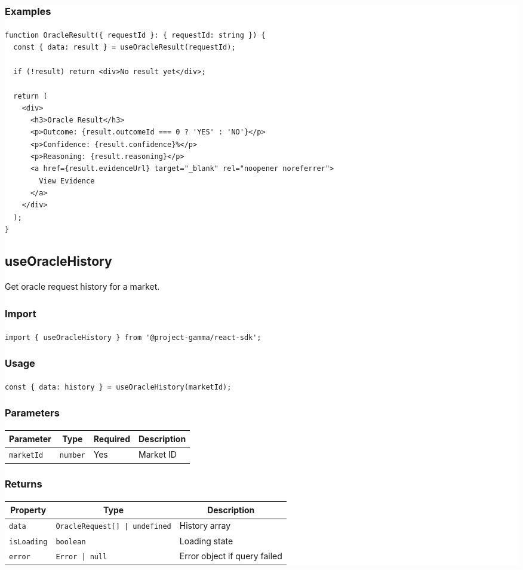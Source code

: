 ### Examples

```tsx
function OracleResult({ requestId }: { requestId: string }) {
  const { data: result } = useOracleResult(requestId);

  if (!result) return <div>No result yet</div>;

  return (
    <div>
      <h3>Oracle Result</h3>
      <p>Outcome: {result.outcomeId === 0 ? 'YES' : 'NO'}</p>
      <p>Confidence: {result.confidence}%</p>
      <p>Reasoning: {result.reasoning}</p>
      <a href={result.evidenceUrl} target="_blank" rel="noopener noreferrer">
        View Evidence
      </a>
    </div>
  );
}
```

## useOracleHistory

Get oracle request history for a market.

### Import

```tsx
import { useOracleHistory } from '@project-gamma/react-sdk';
```

### Usage

```tsx
const { data: history } = useOracleHistory(marketId);
```

### Parameters

| Parameter | Type | Required | Description |
|-----------|------|----------|-------------|
| `marketId` | `number` | Yes | Market ID |

### Returns

| Property | Type | Description |
|----------|------|-------------|
| `data` | `OracleRequest[] \| undefined` | History array |
| `isLoading` | `boolean` | Loading state |
| `error` | `Error \| null` | Error object if query failed |
